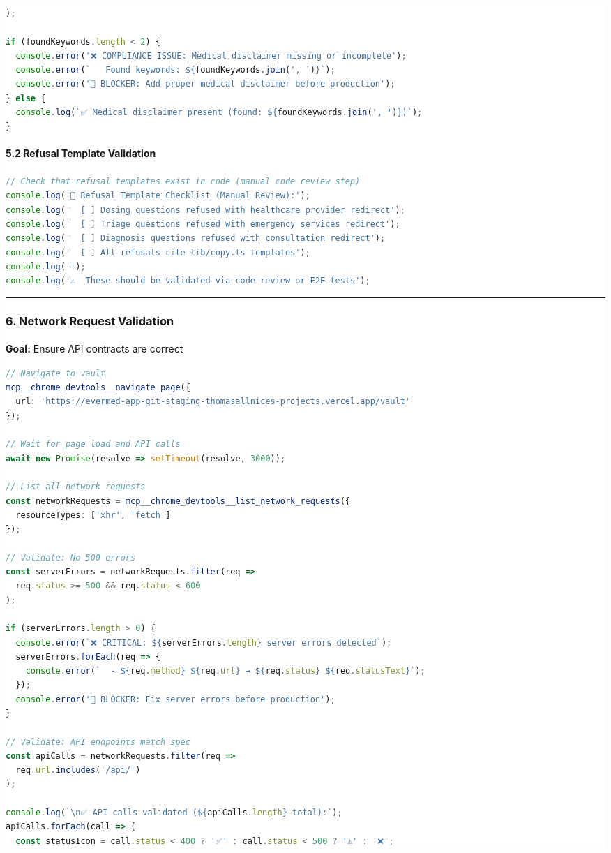 ```typescript
);

if (foundKeywords.length < 2) {
  console.error('❌ COMPLIANCE ISSUE: Medical disclaimer missing or incomplete');
  console.error(`   Found keywords: ${foundKeywords.join(', ')}`);
  console.error('🚨 BLOCKER: Add proper medical disclaimer before production');
} else {
  console.log(`✅ Medical disclaimer present (found: ${foundKeywords.join(', ')})`);
}
```

#### 5.2 Refusal Template Validation

```typescript
// Check that refusal templates exist in code (manual code review step)
console.log('📝 Refusal Template Checklist (Manual Review):');
console.log('  [ ] Dosing questions refused with healthcare provider redirect');
console.log('  [ ] Triage questions refused with emergency services redirect');
console.log('  [ ] Diagnosis questions refused with consultation redirect');
console.log('  [ ] All refusals cite lib/copy.ts templates');
console.log('');
console.log('⚠️  These should be validated via code review or E2E tests');
```

---

### 6. Network Request Validation

**Goal:** Ensure API contracts are correct

```typescript
// Navigate to vault
mcp__chrome_devtools__navigate_page({
  url: 'https://evermed-app-git-staging-thomasallnices-projects.vercel.app/vault'
});

// Wait for page load and API calls
await new Promise(resolve => setTimeout(resolve, 3000));

// List all network requests
const networkRequests = mcp__chrome_devtools__list_network_requests({
  resourceTypes: ['xhr', 'fetch']
});

// Validate: No 500 errors
const serverErrors = networkRequests.filter(req =>
  req.status >= 500 && req.status < 600
);

if (serverErrors.length > 0) {
  console.error(`❌ CRITICAL: ${serverErrors.length} server errors detected`);
  serverErrors.forEach(req => {
    console.error(`  - ${req.method} ${req.url} → ${req.status} ${req.statusText}`);
  });
  console.error('🚨 BLOCKER: Fix server errors before production');
}

// Validate: API endpoints match spec
const apiCalls = networkRequests.filter(req =>
  req.url.includes('/api/')
);

console.log(`\n✅ API calls validated (${apiCalls.length} total):`);
apiCalls.forEach(call => {
  const statusIcon = call.status < 400 ? '✅' : call.status < 500 ? '⚠️' : '❌';
```